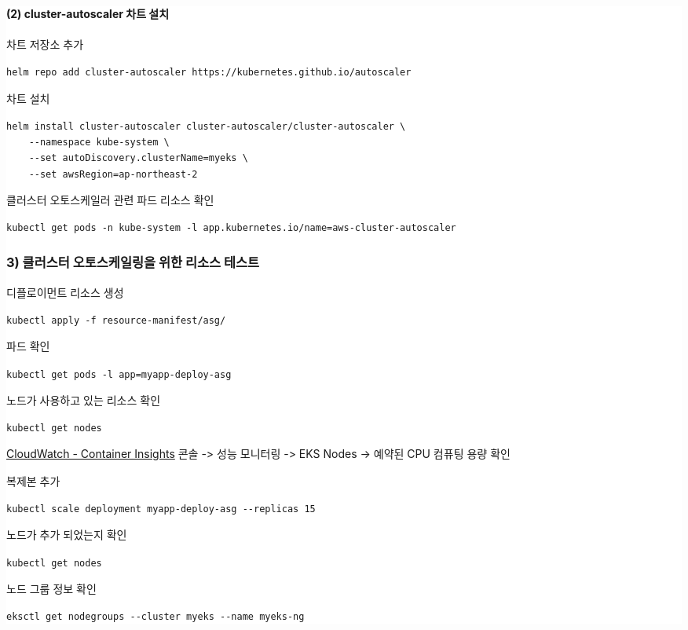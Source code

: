 #### (2) cluster-autoscaler 차트 설치

차트 저장소 추가

```
helm repo add cluster-autoscaler https://kubernetes.github.io/autoscaler
```

차트 설치

```
helm install cluster-autoscaler cluster-autoscaler/cluster-autoscaler \
    --namespace kube-system \
    --set autoDiscovery.clusterName=myeks \
    --set awsRegion=ap-northeast-2
```

클러스터 오토스케일러 관련 파드 리소스 확인

```
kubectl get pods -n kube-system -l app.kubernetes.io/name=aws-cluster-autoscaler
```

### 3) 클러스터 오토스케일링을 위한 리소스 테스트

디플로이먼트 리소스 생성

```
kubectl apply -f resource-manifest/asg/
```

파드 확인

```
kubectl get pods -l app=myapp-deploy-asg
```

노드가 사용하고 있는 리소스 확인

```
kubectl get nodes
```

[CloudWatch - Container Insights](https://ap-northeast-2.console.aws.amazon.com/cloudwatch/home?region=ap-northeast-2#container-insights:infrastructure) 콘솔 -> 성능 모니터링 -> EKS Nodes -> 예약된 CPU 컴퓨팅 용량 확인

복제본 추가

```
kubectl scale deployment myapp-deploy-asg --replicas 15
```

노드가 추가 되었는지 확인

```
kubectl get nodes
```

노드 그룹 정보 확인

```
eksctl get nodegroups --cluster myeks --name myeks-ng
```
